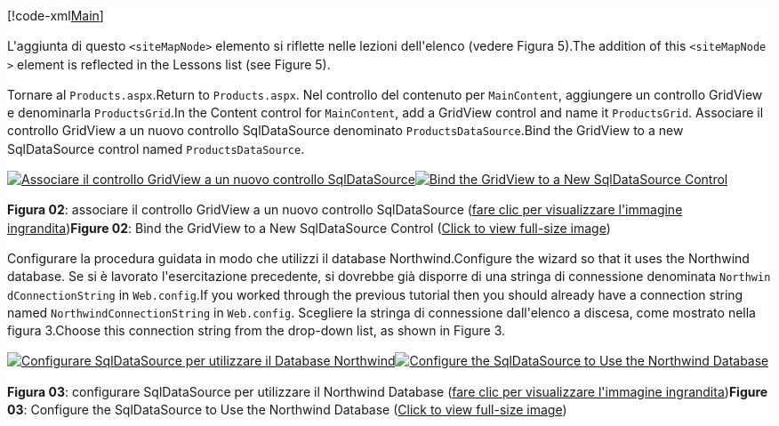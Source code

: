 
[!code-xml[Main](interacting-with-the-content-page-from-the-master-page-vb/samples/sample1.xml)]

<span data-ttu-id="88472-143">L'aggiunta di questo `<siteMapNode>` elemento si riflette nelle lezioni dell'elenco (vedere Figura 5).</span><span class="sxs-lookup"><span data-stu-id="88472-143">The addition of this `<siteMapNode>` element is reflected in the Lessons list (see Figure 5).</span></span>

<span data-ttu-id="88472-144">Tornare al `Products.aspx`.</span><span class="sxs-lookup"><span data-stu-id="88472-144">Return to `Products.aspx`.</span></span> <span data-ttu-id="88472-145">Nel controllo del contenuto per `MainContent`, aggiungere un controllo GridView e denominarla `ProductsGrid`.</span><span class="sxs-lookup"><span data-stu-id="88472-145">In the Content control for `MainContent`, add a GridView control and name it `ProductsGrid`.</span></span> <span data-ttu-id="88472-146">Associare il controllo GridView a un nuovo controllo SqlDataSource denominato `ProductsDataSource`.</span><span class="sxs-lookup"><span data-stu-id="88472-146">Bind the GridView to a new SqlDataSource control named `ProductsDataSource`.</span></span>


<span data-ttu-id="88472-147">[![Associare il controllo GridView a un nuovo controllo SqlDataSource](interacting-with-the-content-page-from-the-master-page-vb/_static/image5.png)](interacting-with-the-content-page-from-the-master-page-vb/_static/image4.png)</span><span class="sxs-lookup"><span data-stu-id="88472-147">[![Bind the GridView to a New SqlDataSource Control](interacting-with-the-content-page-from-the-master-page-vb/_static/image5.png)](interacting-with-the-content-page-from-the-master-page-vb/_static/image4.png)</span></span>

<span data-ttu-id="88472-148">**Figura 02**: associare il controllo GridView a un nuovo controllo SqlDataSource ([fare clic per visualizzare l'immagine ingrandita](interacting-with-the-content-page-from-the-master-page-vb/_static/image6.png))</span><span class="sxs-lookup"><span data-stu-id="88472-148">**Figure 02**: Bind the GridView to a New SqlDataSource Control  ([Click to view full-size image](interacting-with-the-content-page-from-the-master-page-vb/_static/image6.png))</span></span>


<span data-ttu-id="88472-149">Configurare la procedura guidata in modo che utilizzi il database Northwind.</span><span class="sxs-lookup"><span data-stu-id="88472-149">Configure the wizard so that it uses the Northwind database.</span></span> <span data-ttu-id="88472-150">Se si è lavorato l'esercitazione precedente, si dovrebbe già disporre di una stringa di connessione denominata `NorthwindConnectionString` in `Web.config`.</span><span class="sxs-lookup"><span data-stu-id="88472-150">If you worked through the previous tutorial then you should already have a connection string named `NorthwindConnectionString` in `Web.config`.</span></span> <span data-ttu-id="88472-151">Scegliere la stringa di connessione dall'elenco a discesa, come mostrato nella figura 3.</span><span class="sxs-lookup"><span data-stu-id="88472-151">Choose this connection string from the drop-down list, as shown in Figure 3.</span></span>


<span data-ttu-id="88472-152">[![Configurare SqlDataSource per utilizzare il Database Northwind](interacting-with-the-content-page-from-the-master-page-vb/_static/image8.png)](interacting-with-the-content-page-from-the-master-page-vb/_static/image7.png)</span><span class="sxs-lookup"><span data-stu-id="88472-152">[![Configure the SqlDataSource to Use the Northwind Database](interacting-with-the-content-page-from-the-master-page-vb/_static/image8.png)](interacting-with-the-content-page-from-the-master-page-vb/_static/image7.png)</span></span>

<span data-ttu-id="88472-153">**Figura 03**: configurare SqlDataSource per utilizzare il Northwind Database ([fare clic per visualizzare l'immagine ingrandita](interacting-with-the-content-page-from-the-master-page-vb/_static/image9.png))</span><span class="sxs-lookup"><span data-stu-id="88472-153">**Figure 03**: Configure the SqlDataSource to Use the Northwind Database  ([Click to view full-size image](interacting-with-the-content-page-from-the-master-page-vb/_static/image9.png))</span></span>

